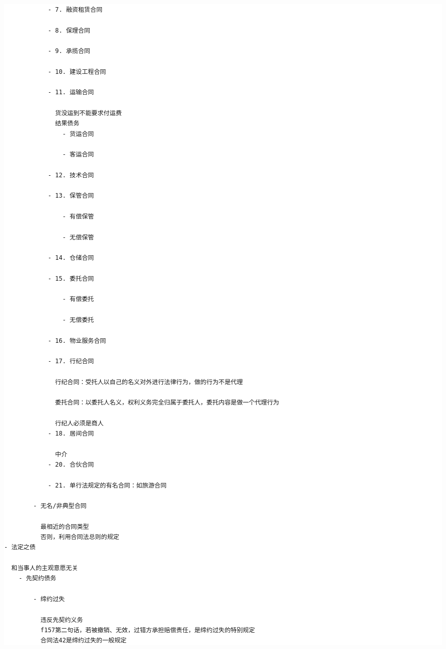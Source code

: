 				- 7. 融资租赁合同

				- 8. 保理合同

				- 9. 承揽合同

				- 10. 建设工程合同

				- 11. 运输合同

				  货没运到不能要求付运费
				  结果债务
					- 货运合同

					- 客运合同

				- 12. 技术合同

				- 13. 保管合同

					- 有偿保管

					- 无偿保管

				- 14. 仓储合同

				- 15. 委托合同

					- 有偿委托

					- 无偿委托

				- 16. 物业服务合同

				- 17. 行纪合同

				  行纪合同：受托人以自己的名义对外进行法律行为，做的行为不是代理
				  
				  委托合同：以委托人名义，权利义务完全归属于委托人，委托内容是做一个代理行为
				  
				  行纪人必须是商人
				- 18. 居间合同

				  中介
				- 20. 合伙合同

				- 21. 单行法规定的有名合同：如旅游合同

			- 无名/非典型合同

			  最相近的合同类型
			  否则，利用合同法总则的规定
	- 法定之债

	  和当事人的主观意愿无关
		- 先契约债务

			- 缔约过失

			  违反先契约义务
			  f157第二句话，若被撤销、无效，过错方承担赔偿责任，是缔约过失的特别规定
			  合同法42是缔约过失的一般规定
			  
